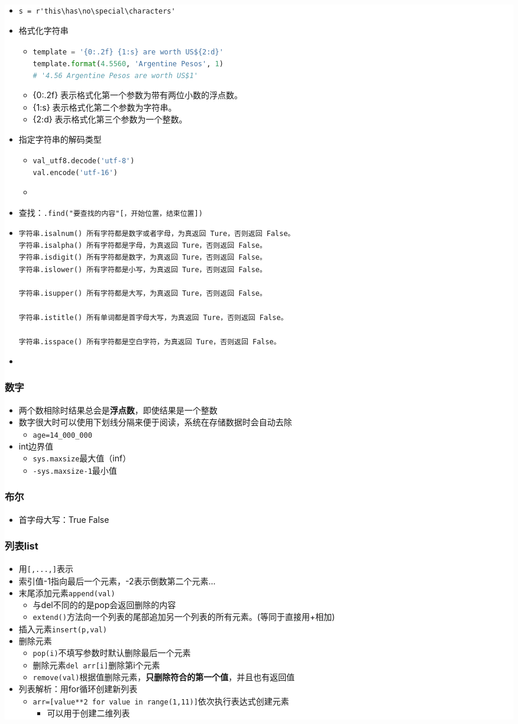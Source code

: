  - `s = r'this\has\no\special\characters'`

- 格式化字符串

  - ```python
    template = '{0:.2f} {1:s} are worth US${2:d}'
    template.format(4.5560, 'Argentine Pesos', 1)
    # '4.56 Argentine Pesos are worth US$1'
    ```
  - {0:.2f} 表示格式化第一个参数为带有两位小数的浮点数。 
  - {1:s} 表示格式化第二个参数为字符串。 
  - {2:d} 表示格式化第三个参数为一个整数。

- 指定字符串的解码类型

  - ```python
    val_utf8.decode('utf-8')
    val.encode('utf-16')
    ```
  - 

- 查找：`.find("要查找的内容"[，开始位置，结束位置])`
- ```python
  字符串.isalnum() 所有字符都是数字或者字母，为真返回 Ture，否则返回 False。
  字符串.isalpha() 所有字符都是字母，为真返回 Ture，否则返回 False。
  字符串.isdigit() 所有字符都是数字，为真返回 Ture，否则返回 False。
  字符串.islower() 所有字符都是小写，为真返回 Ture，否则返回 False。
  
  字符串.isupper() 所有字符都是大写，为真返回 Ture，否则返回 False。
  
  字符串.istitle() 所有单词都是首字母大写，为真返回 Ture，否则返回 False。
  
  字符串.isspace() 所有字符都是空白字符，为真返回 Ture，否则返回 False。
  
  ```
- 

### 数字

- 两个数相除时结果总会是**浮点数**，即使结果是一个整数
- 数字很大时可以使用下划线分隔来便于阅读，系统在存储数据时会自动去除
  - `age=14_000_000`
- int边界值
  - `sys.maxsize`最大值（inf）
  - `-sys.maxsize-1`最小值


### 布尔

- 首字母大写：True False

### 列表list

- 用`[,...,]`表示
- 索引值-1指向最后一个元素，-2表示倒数第二个元素...
- 末尾添加元素`append(val)`
  - 与del不同的的是pop会返回删除的内容
  - `extend()`方法向一个列表的尾部追加另一个列表的所有元素。(等同于直接用+相加)
- 插入元素`insert(p,val)`
- 删除元素
  - `pop(i)`不填写参数时默认删除最后一个元素
  - 删除元素`del arr[i]`删除第i个元素
  - `remove(val)`根据值删除元素，**只删除符合的第一个值**，并且也有返回值
- 列表解析：用for循环创建新列表
  - `arr=[value**2 for value in range(1,11)]`依次执行表达式创建元素
    - 可以用于创建二维列表
  ```